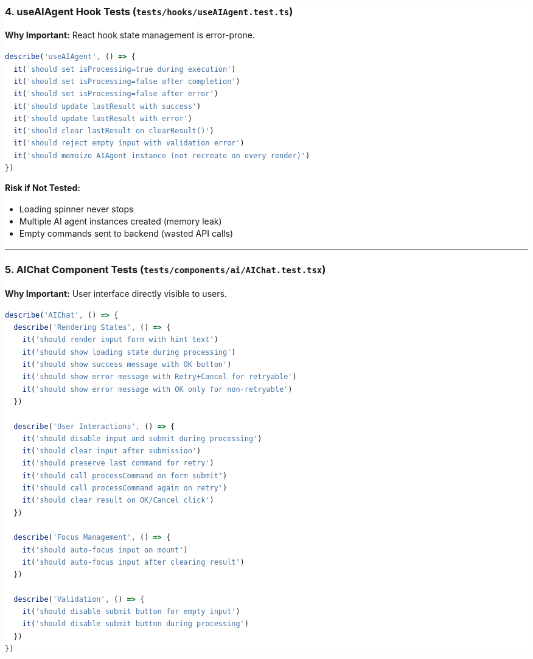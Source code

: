 ### 4. **useAIAgent Hook Tests** (`tests/hooks/useAIAgent.test.ts`)

**Why Important:** React hook state management is error-prone.

```typescript
describe('useAIAgent', () => {
  it('should set isProcessing=true during execution')
  it('should set isProcessing=false after completion')
  it('should set isProcessing=false after error')
  it('should update lastResult with success')
  it('should update lastResult with error')
  it('should clear lastResult on clearResult()')
  it('should reject empty input with validation error')
  it('should memoize AIAgent instance (not recreate on every render)')
})
```

**Risk if Not Tested:**
- Loading spinner never stops
- Multiple AI agent instances created (memory leak)
- Empty commands sent to backend (wasted API calls)

---

### 5. **AIChat Component Tests** (`tests/components/ai/AIChat.test.tsx`)

**Why Important:** User interface directly visible to users.

```typescript
describe('AIChat', () => {
  describe('Rendering States', () => {
    it('should render input form with hint text')
    it('should show loading state during processing')
    it('should show success message with OK button')
    it('should show error message with Retry+Cancel for retryable')
    it('should show error message with OK only for non-retryable')
  })

  describe('User Interactions', () => {
    it('should disable input and submit during processing')
    it('should clear input after submission')
    it('should preserve last command for retry')
    it('should call processCommand on form submit')
    it('should call processCommand again on retry')
    it('should clear result on OK/Cancel click')
  })

  describe('Focus Management', () => {
    it('should auto-focus input on mount')
    it('should auto-focus input after clearing result')
  })

  describe('Validation', () => {
    it('should disable submit button for empty input')
    it('should disable submit button during processing')
  })
})
```
